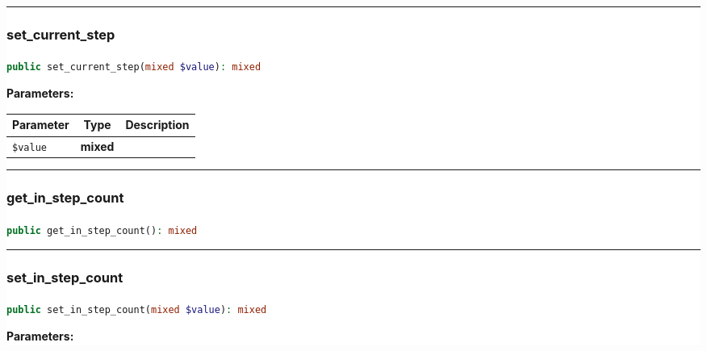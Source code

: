 





***

### set_current_step



```php
public set_current_step(mixed $value): mixed
```








**Parameters:**

| Parameter | Type | Description |
|-----------|------|-------------|
| `$value` | **mixed** |  |





***

### get_in_step_count



```php
public get_in_step_count(): mixed
```












***

### set_in_step_count



```php
public set_in_step_count(mixed $value): mixed
```








**Parameters:**
